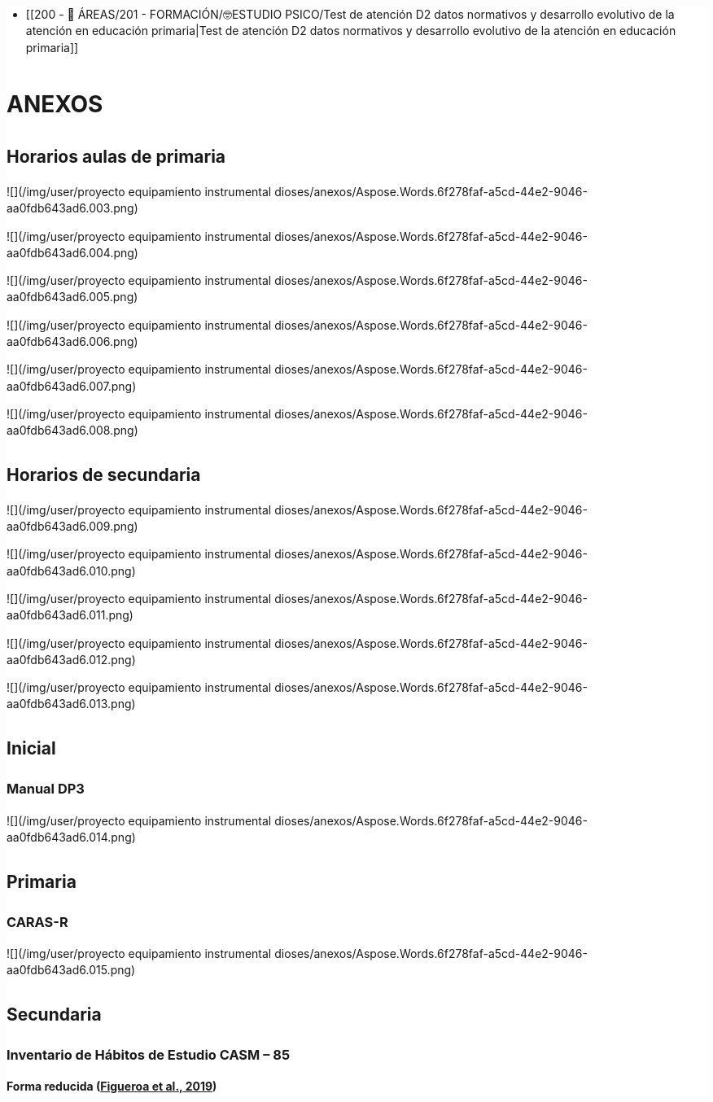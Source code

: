 - [[200 - 📌 ÁREAS/201 - FORMACIÓN/🤓ESTUDIO PSICO/Test de atención D2 datos normativos y desarrollo evolutivo de la atención en educación primaria\|Test de atención D2 datos normativos y desarrollo evolutivo de la atención en educación primaria]]

# <a name="_zhdfiyoo8cv1"></a>**ANEXOS**

## <a name="_lra5uyryi3fv"></a>**Horarios aulas de primaria**
![](/img/user/proyecto equipamiento instrumental dioses/anexos/Aspose.Words.6f278faf-a5cd-44e2-9046-aa0fdb643ad6.003.png)

![](/img/user/proyecto equipamiento instrumental dioses/anexos/Aspose.Words.6f278faf-a5cd-44e2-9046-aa0fdb643ad6.004.png)

![](/img/user/proyecto equipamiento instrumental dioses/anexos/Aspose.Words.6f278faf-a5cd-44e2-9046-aa0fdb643ad6.005.png)

![](/img/user/proyecto equipamiento instrumental dioses/anexos/Aspose.Words.6f278faf-a5cd-44e2-9046-aa0fdb643ad6.006.png)

![](/img/user/proyecto equipamiento instrumental dioses/anexos/Aspose.Words.6f278faf-a5cd-44e2-9046-aa0fdb643ad6.007.png)

![](/img/user/proyecto equipamiento instrumental dioses/anexos/Aspose.Words.6f278faf-a5cd-44e2-9046-aa0fdb643ad6.008.png)

## <a name="_36dih7xv8w1u"></a>**Horarios de secundaria**
![](/img/user/proyecto equipamiento instrumental dioses/anexos/Aspose.Words.6f278faf-a5cd-44e2-9046-aa0fdb643ad6.009.png)

![](/img/user/proyecto equipamiento instrumental dioses/anexos/Aspose.Words.6f278faf-a5cd-44e2-9046-aa0fdb643ad6.010.png)

![](/img/user/proyecto equipamiento instrumental dioses/anexos/Aspose.Words.6f278faf-a5cd-44e2-9046-aa0fdb643ad6.011.png)

![](/img/user/proyecto equipamiento instrumental dioses/anexos/Aspose.Words.6f278faf-a5cd-44e2-9046-aa0fdb643ad6.012.png)

![](/img/user/proyecto equipamiento instrumental dioses/anexos/Aspose.Words.6f278faf-a5cd-44e2-9046-aa0fdb643ad6.013.png)

## <a name="_d7b333r6etct"></a>**Inicial**
### <a name="_u4v5pfd6y9cb"></a>**Manual DP3**
![](/img/user/proyecto equipamiento instrumental dioses/anexos/Aspose.Words.6f278faf-a5cd-44e2-9046-aa0fdb643ad6.014.png)

## <a name="_difi77uf8qwa"></a>**Primaria**
### <a name="_htlm6y412nr5"></a>**CARAS-R**
![](/img/user/proyecto equipamiento instrumental dioses/anexos/Aspose.Words.6f278faf-a5cd-44e2-9046-aa0fdb643ad6.015.png)
## <a name="_803k1p43iow1"></a>**Secundaria**
### <a name="_coccbsrmaujo"></a>**Inventario de Hábitos de Estudio CASM – 85**
**Forma reducida  ([Figueroa et al., 2019](https://doi.org/10.24265/liberabit.2019.v25n2.02))**
